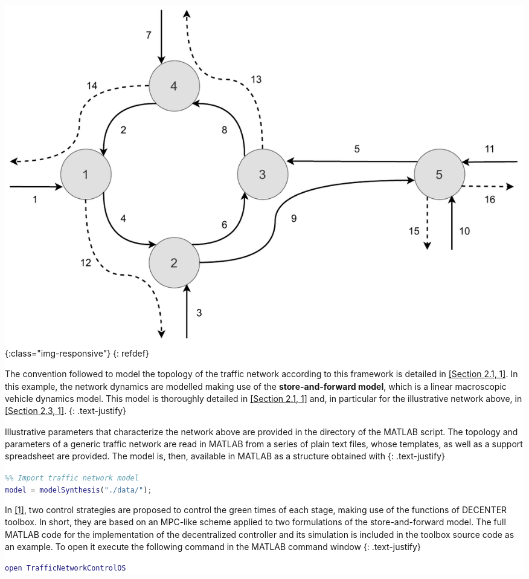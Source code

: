 ![image-title-here](/assets/img/ill_traff_net.pdf){:class="img-responsive"}
{: refdef}

The convention followed to model the topology of the traffic network according to this framework is detailed in [[Section 2.1, 1]](#references). In this example, the network dynamics are modelled making use of the **store-and-forward model**, which is a linear macroscopic vehicle dynamics model. This model is thoroughly detailed in [[Section 2.1, 1]](#references) and, in particular for the illustrative network above, in [[Section 2.3, 1]](#references).
{: .text-justify}


Illustrative parameters that characterize the network above are provided in the directory of the MATLAB script. The topology and parameters of a generic traffic network are read in MATLAB from a series of plain text files, whose templates, as well as a support spreadsheet are provided. The model is, then, available in MATLAB as a structure obtained with
{: .text-justify}
~~~m
%% Import traffic network model
model = modelSynthesis("./data/");
~~~

In [[1]](#references), two control strategies are proposed to control the green times of each stage, making use of the functions of DECENTER toolbox. In short, they are based on an MPC-like scheme applied to two formulations of the store-and-forward model. The full MATLAB code for the implementation of the decentralized controller and its simulation is included in the toolbox source code as an example. To open it execute the following command in the MATLAB command window
{: .text-justify}
~~~m
open TrafficNetworkControlOS
~~~
